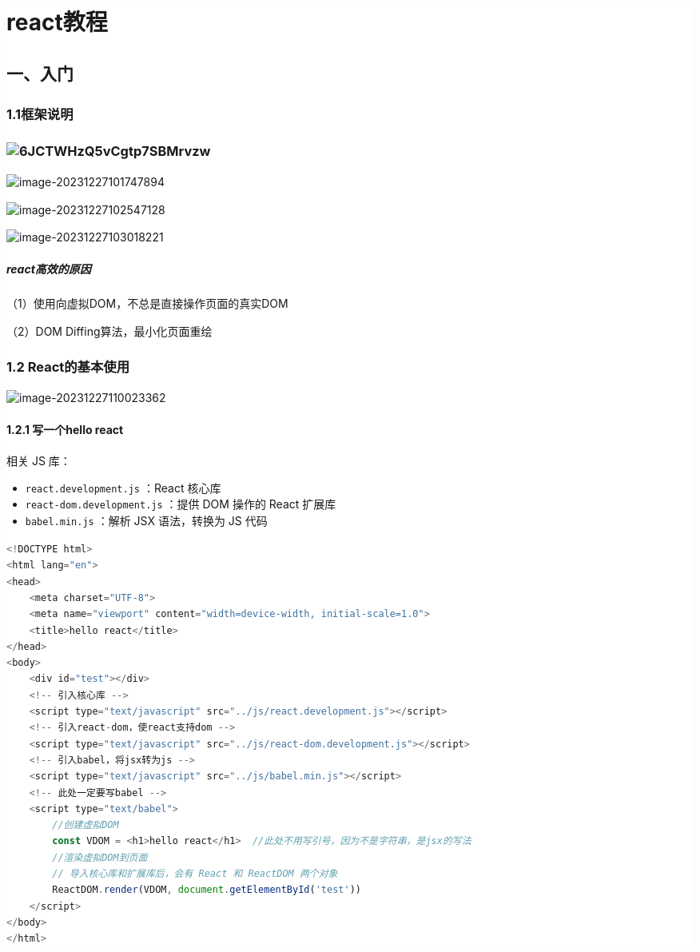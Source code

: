 #                               react教程

## 一、入门

### 1.1框架说明

### ![6JCTWHzQ5vCgtp7SBMrvzw](D:\typora_photo\6JCTWHzQ5vCgtp7SBMrvzw.png)

![image-20231227101747894](D:\typora_photo\image-20231227101747894.png)

![image-20231227102547128](D:\typora_photo\image-20231227102547128.png)

![image-20231227103018221](D:\typora_photo\image-20231227103018221.png)

##### react高效的原因

（1）使用向虚拟DOM，不总是直接操作页面的真实DOM

（2）DOM Diffing算法，最小化页面重绘

### 1.2 React的基本使用

![image-20231227110023362](D:\typora_photo\image-20231227110023362.png)

#### 1.2.1 写一个hello react

相关 JS 库：

- `react.development.js` ：React 核心库
- `react-dom.development.js` ：提供 DOM 操作的 React 扩展库
- `babel.min.js` ：解析 JSX 语法，转换为 JS 代码

```js
<!DOCTYPE html>
<html lang="en">
<head>
    <meta charset="UTF-8">
    <meta name="viewport" content="width=device-width, initial-scale=1.0">
    <title>hello react</title>
</head>
<body>
    <div id="test"></div>
    <!-- 引入核心库 -->
    <script type="text/javascript" src="../js/react.development.js"></script>
    <!-- 引入react-dom，使react支持dom -->
    <script type="text/javascript" src="../js/react-dom.development.js"></script>
    <!-- 引入babel，将jsx转为js -->
    <script type="text/javascript" src="../js/babel.min.js"></script>
    <!-- 此处一定要写babel -->
    <script type="text/babel">
        //创建虚拟DOM
        const VDOM = <h1>hello react</h1>  //此处不用写引号，因为不是字符串，是jsx的写法
        //渲染虚拟DOM到页面
        // 导入核心库和扩展库后，会有 React 和 ReactDOM 两个对象
        ReactDOM.render(VDOM, document.getElementById('test'))
    </script>
</body>
</html>
```
